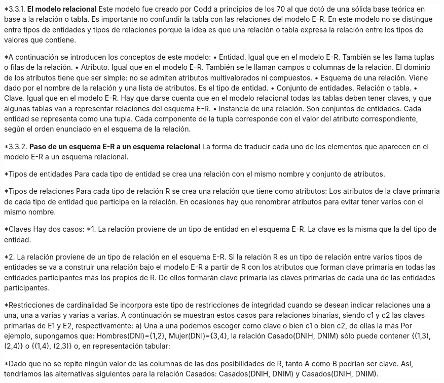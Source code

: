 *3.3.1. **El modelo relacional**
Este modelo fue creado por Codd a principios de los 70 al que dotó de una sólida base teórica en base a la relación o tabla. Es importante no confundir la tabla con las relaciones del modelo E-R. En este modelo no se distingue entre tipos de entidades y tipos de relaciones porque la idea es que una relación o tabla expresa la relación entre los tipos de valores que contiene.
 
*A continuación se introducen los conceptos de este modelo:
• Entidad. Igual que en el modelo E-R. También se les llama tuplas o filas de la relación.
• Atributo. Igual que en el modelo E-R. También se le llaman campos o columnas de la relación. El dominio de los atributos tiene que ser simple: no se admiten atributos multivalorados ni compuestos.
• Esquema de una relación. Viene dado por el nombre de la relación y una lista de atributos. Es el tipo de entidad.
• Conjunto de entidades. Relación o tabla.
 • Clave. Igual que en el modelo E-R. Hay que darse cuenta que en el modelo relacional todas las tablas deben tener claves, y que algunas tablas van a representar relaciones del esquema E-R.
• Instancia de una relación. Son conjuntos de entidades. Cada entidad se representa como una tupla. Cada componente de la tupla corresponde con el valor del atributo correspondiente, según el orden enunciado en el esquema de la relación.
 
*3.3.2. **Paso de un esquema E-R a un esquema relacional**
La forma de traducir cada uno de los elementos que aparecen en el modelo E-R a un esquema relacional.
 
*Tipos de entidades
Para cada tipo de entidad se crea una relación con el mismo nombre y conjunto de atributos. 

*Tipos de relaciones
Para cada tipo de relación R se crea una relación que tiene como atributos:
Los atributos de la clave primaria de cada tipo de entidad que participa en la relación. En ocasiones hay que renombrar atributos para evitar tener varios con el mismo nombre. 
 
*Claves
Hay dos casos:
*1. La relación proviene de un tipo de entidad en el esquema E-R. La clave es la misma que la del tipo de entidad. 
 
*2. La relación proviene de un tipo de relación en el esquema E-R. Si la relación R es un tipo de relación entre varios tipos de entidades se va a construir una relación bajo el modelo E-R a partir de R con los atributos que forman clave primaria en todas las entidades participantes más los propios de R. De ellos formarán clave primaria las claves primarias de cada una de las entidades participantes.

*Restricciones de cardinalidad
Se incorpora este tipo de restricciones de integridad cuando se desean indicar relaciones una a una, una a varias y varias a varias. A continuación se muestran estos casos para relaciones binarias, siendo c1 y c2 las claves primarias de E1 y E2, respectivamente:
                a) Una a una
podemos escoger como clave o bien c1 o bien c2, de ellas la más 
Por ejemplo, supongamos que:
Hombres(DNI)={1,2}, Mujer(DNI)={3,4}, la relación Casado(DNIH, DNIM) sólo puede contener {(1,3), (2,4)} o {(1,4), (2,3)} o, en representación tabular:
 
 
*Dado que no se repite ningún valor de las columnas de las dos posibilidades de R, tanto A como B podrían ser clave. Así, tendríamos las alternativas siguientes para la relación Casados: Casados(DNIH, DNIM) y Casados(DNIH, DNIM).
 